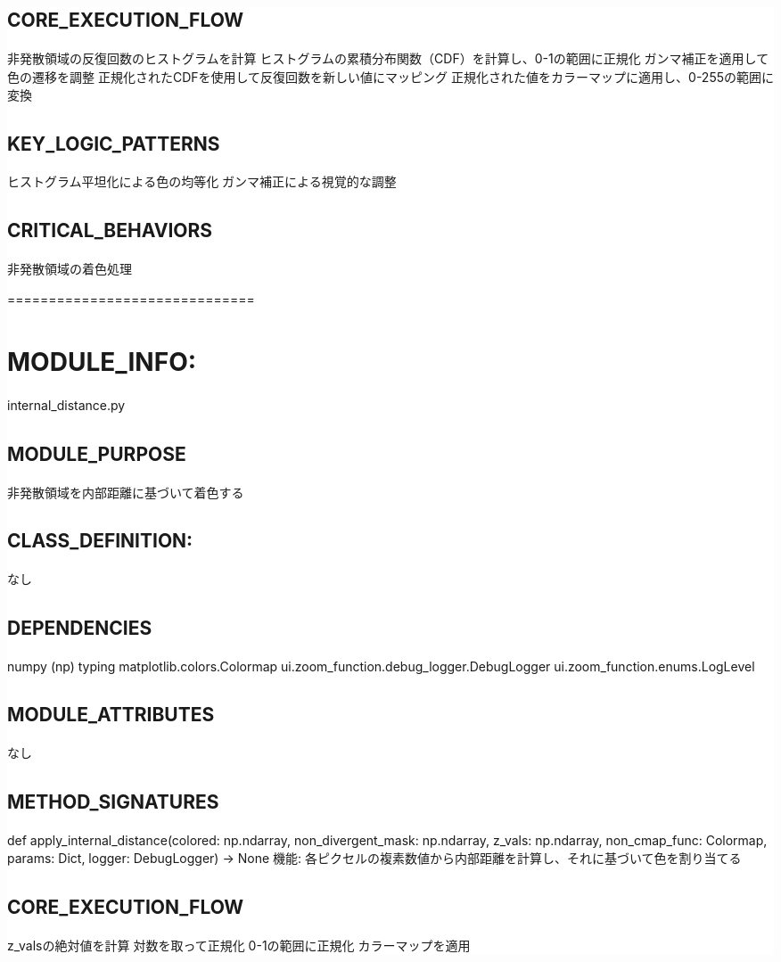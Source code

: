 ## CORE_EXECUTION_FLOW
非発散領域の反復回数のヒストグラムを計算
ヒストグラムの累積分布関数（CDF）を計算し、0-1の範囲に正規化
ガンマ補正を適用して色の遷移を調整
正規化されたCDFを使用して反復回数を新しい値にマッピング
正規化された値をカラーマップに適用し、0-255の範囲に変換

## KEY_LOGIC_PATTERNS
ヒストグラム平坦化による色の均等化
ガンマ補正による視覚的な調整

## CRITICAL_BEHAVIORS
非発散領域の着色処理

==============================
# MODULE_INFO:
internal_distance.py

## MODULE_PURPOSE
非発散領域を内部距離に基づいて着色する

## CLASS_DEFINITION:
なし

## DEPENDENCIES
numpy (np)
typing
matplotlib.colors.Colormap
ui.zoom_function.debug_logger.DebugLogger
ui.zoom_function.enums.LogLevel

## MODULE_ATTRIBUTES
なし

## METHOD_SIGNATURES
def apply_internal_distance(colored: np.ndarray, non_divergent_mask: np.ndarray, z_vals: np.ndarray, non_cmap_func: Colormap, params: Dict, logger: DebugLogger) -> None
機能: 各ピクセルの複素数値から内部距離を計算し、それに基づいて色を割り当てる

## CORE_EXECUTION_FLOW
z_valsの絶対値を計算
対数を取って正規化
0-1の範囲に正規化
カラーマップを適用
